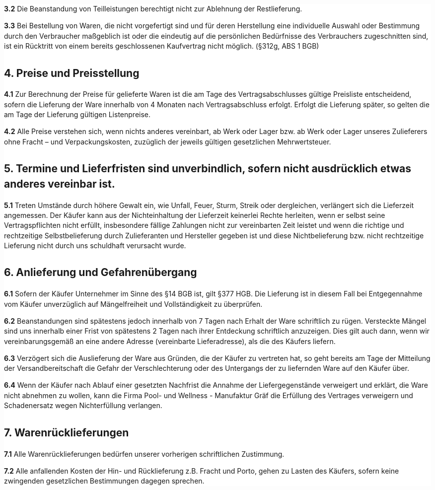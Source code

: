 **3.2** Die Beanstandung von Teilleistungen berechtigt nicht zur Ablehnung der Restlieferung.

**3.3** Bei Bestellung von Waren, die nicht vorgefertigt sind und für deren Herstellung eine individuelle Auswahl oder Bestimmung durch den Verbraucher maßgeblich ist oder die eindeutig auf die persönlichen Bedürfnisse des Verbrauchers zugeschnitten sind, ist ein Rücktritt von einem bereits geschlossenen Kaufvertrag nicht möglich. (§312g, ABS 1 BGB)

## 4. Preise und Preisstellung

**4.1** Zur Berechnung der Preise für gelieferte Waren ist die am Tage des Vertragsabschlusses gültige Preisliste entscheidend, sofern die Lieferung der Ware innerhalb von 4 Monaten nach Vertragsabschluss erfolgt. Erfolgt die Lieferung später, so gelten die am Tage der Lieferung gültigen Listenpreise.

**4.2** Alle Preise verstehen sich, wenn nichts anderes vereinbart, ab Werk oder Lager bzw. ab Werk oder Lager unseres Zulieferers ohne Fracht – und Verpackungskosten, zuzüglich der jeweils gültigen gesetzlichen Mehrwertsteuer.

## 5. Termine und Lieferfristen sind unverbindlich, sofern nicht ausdrücklich etwas anderes vereinbar ist.

**5.1** Treten Umstände durch höhere Gewalt ein, wie Unfall, Feuer, Sturm, Streik oder dergleichen, verlängert sich die Lieferzeit angemessen. Der Käufer kann aus der Nichteinhaltung der Lieferzeit keinerlei Rechte herleiten, wenn er selbst seine Vertragspflichten nicht erfüllt, insbesondere fällige Zahlungen nicht zur vereinbarten Zeit leistet und wenn die richtige und rechtzeitige Selbstbelieferung durch Zulieferanten und Hersteller gegeben ist und diese Nichtbelieferung bzw. nicht rechtzeitige Lieferung nicht durch uns schuldhaft verursacht wurde.

## 6. Anlieferung und Gefahrenübergang

**6.1** Sofern der Käufer Unternehmer im Sinne des §14 BGB ist, gilt §377 HGB. Die Lieferung ist in diesem Fall bei Entgegennahme vom Käufer unverzüglich auf Mängelfreiheit und Vollständigkeit zu überprüfen.

**6.2** Beanstandungen sind spätestens jedoch innerhalb von 7 Tagen nach Erhalt der Ware schriftlich zu rügen. Versteckte Mängel sind uns innerhalb einer Frist von spätestens 2 Tagen nach ihrer Entdeckung schriftlich anzuzeigen. Dies gilt auch dann, wenn wir vereinbarungsgemäß an eine andere Adresse (vereinbarte Lieferadresse), als die des Käufers liefern.

**6.3** Verzögert sich die Auslieferung der Ware aus Gründen, die der Käufer zu vertreten hat, so geht bereits am Tage der Mitteilung der Versandbereitschaft die Gefahr der Verschlechterung oder des Untergangs der zu liefernden Ware auf den Käufer über.

**6.4** Wenn der Käufer nach Ablauf einer gesetzten Nachfrist die Annahme der Liefergegenstände verweigert und erklärt, die Ware nicht abnehmen zu wollen, kann die Firma Pool- und Wellness - Manufaktur Gräf die Erfüllung des Vertrages verweigern und Schadenersatz wegen Nichterfüllung verlangen.

## 7. Warenrücklieferungen

**7.1** Alle Warenrücklieferungen bedürfen unserer vorherigen schriftlichen Zustimmung.

**7.2** Alle anfallenden Kosten der Hin- und Rücklieferung z.B. Fracht und Porto, gehen zu Lasten des Käufers, sofern keine zwingenden gesetzlichen Bestimmungen dagegen sprechen.
